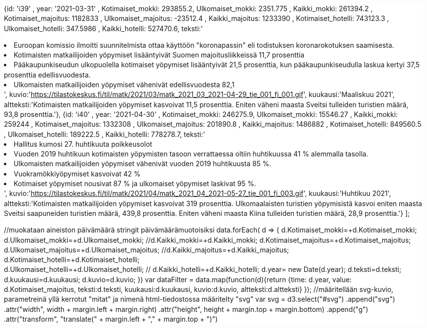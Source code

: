 {id: 'i39' , year:  '2021-03-31' , Kotimaiset_mokki: 293855.2, Ulkomaiset_mokki: 2351.775 , Kaikki_mokki: 261394.2 , Kotimaiset_majoitus: 1182833 , Ulkomaiset_majoitus: -23512.4 , Kaikki_majoitus: 1233390 , Kotimaiset_hotelli: 743123.3 , Ulkomaiset_hotelli: 347.5986 , Kaikki_hotelli: 527470.6, teksti:'<li>Euroopan komissio ilmoitti suunnitelmista ottaa käyttöön "koronapassin" eli todistuksen koronarokotuksen saamisesta.</li><li>Kotimaisten matkailijoiden yöpymiset lisääntyivät Suomen majoitusliikkeissä 11,7 prosenttia</li><li>Pääkaupunkiseudun ulkopuolella kotimaiset yöpymiset lisääntyivät 21,5 prosenttia, kun pääkaupunkiseudulla laskua kertyi 37,5 prosenttia edellisvuodesta.</li><li>Ulkomaisten matkailijoiden yöpymiset vähenivät edellisvuodesta 82,1</li>', kuvio:'https://tilastokeskus.fi/til/matk/2021/03/matk_2021_03_2021-04-29_tie_001_fi_001.gif', kuukausi:'Maaliskuu 2021', altteksti:'Kotimaisten matkailijoiden yöpymiset kasvoivat 11,5 prosenttia. Eniten väheni maasta Sveitsi tulleiden turistien määrä, 93,8 prosenttia.'},
{id: 'i40' , year:  '2021-04-30' , Kotimaiset_mokki: 246275.9, Ulkomaiset_mokki: 15546.27 , Kaikki_mokki: 259244 , Kotimaiset_majoitus: 1332308 , Ulkomaiset_majoitus: 201890.8 , Kaikki_majoitus: 1486882 , Kotimaiset_hotelli: 849560.5 , Ulkomaiset_hotelli: 189222.5 , Kaikki_hotelli: 778278.7, teksti:'<li>Hallitus kumosi 27. huhtikuuta poikkeusolot</li><li>Vuoden 2019 huhtikuun kotimaisten yöpymisten tasoon verrattaessa oltiin huhtikuussa 41 % alemmalla tasolla.</li><li>Ulkomaisten matkailijoiden yöpymiset vähenivät vuoden 2019 huhtikuusta 85 %.</li><li>Vuokramökkiyöpymiset kasvoivat 42 %</li><li>Kotimaiset yöpymiset nousivat 87 % ja ulkomaiset yöpymiset laskivat 95 %.</li>', kuvio:'https://tilastokeskus.fi/til/matk/2021/04/matk_2021_04_2021-05-27_tie_001_fi_003.gif', kuukausi:'Huhtikuu 2021', altteksti:'Kotimaisten matkailijoiden yöpymiset kasvoivat 319 prosenttia. Ulkomaalaisten turistien yöpymisistä kasvoi eniten maasta Sveitsi saapuneiden turistien määrä, 439,8 prosenttia. Eniten väheni maasta Kiina tulleiden turistien määrä, 28,9 prosenttia.'}
        ];

//muokataan aineiston päivämäärä stringit päivämäärämuotoisiksi
data.forEach( d => {
  d.Kotimaiset_mokki=+d.Kotimaiset_mokki;	
  d.Ulkomaiset_mokki=+d.Ulkomaiset_mokki;
  //d.Kaikki_mokki=+d.Kaikki_mokki;	
  d.Kotimaiset_majoitus=+d.Kotimaiset_majoitus;
  d.Ulkomaiset_majoitus=+d.Ulkomaiset_majoitus;	
  //d.Kaikki_majoitus=+d.Kaikki_majoitus;
  d.Kotimaiset_hotelli=+d.Kotimaiset_hotelli;	
  d.Ulkomaiset_hotelli=+d.Ulkomaiset_hotelli;
 // d.Kaikki_hotelli=+d.Kaikki_hotelli;	
  d.year= new Date(d.year);
  d.teksti=d.teksti;
  d.kuukausi=d.kuukausi;
  d.kuvio=d.kuvio;
})
var dataFilter = data.map(function(d){return {time: d.year, value: d.Kotimaiset_majoitus, teksti:d.teksti, kuukausi:d.kuukausi, kuvio:d.kuvio, altteksti:d.altteksti} });
//määritellään svg-kuvio, parametreinä yllä kerrotut "mitat" ja nimenä html-tiedostossa määritelty "svg"
var svg = d3.select("#svg")
  .append("svg")
    .attr("width", width + margin.left + margin.right)
    .attr("height", height + margin.top + margin.bottom)
  .append("g")
    .attr("transform",
          "translate(" + margin.left + "," + margin.top + ")")
